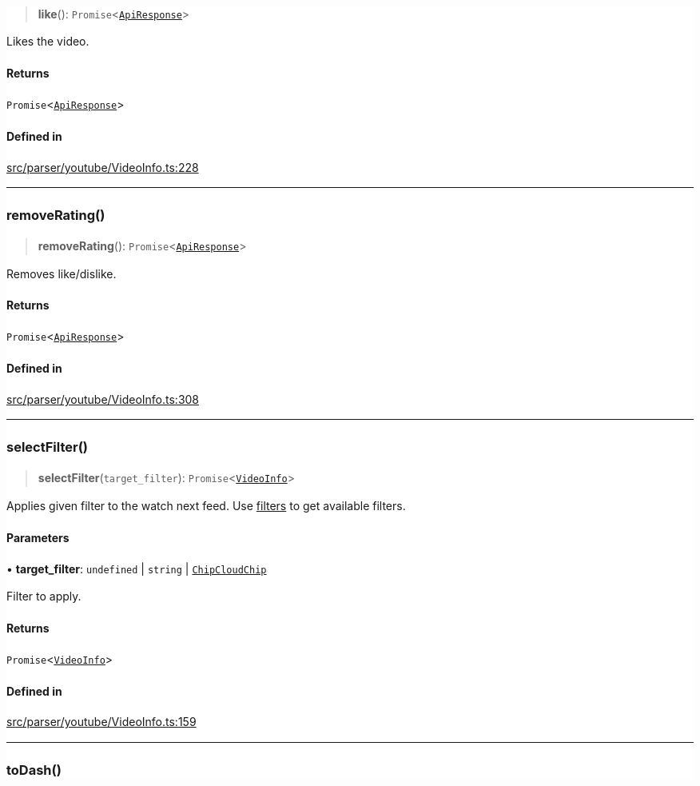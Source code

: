 > **like**(): `Promise`\<[`ApiResponse`](../../../interfaces/ApiResponse.md)\>

Likes the video.

#### Returns

`Promise`\<[`ApiResponse`](../../../interfaces/ApiResponse.md)\>

#### Defined in

[src/parser/youtube/VideoInfo.ts:228](https://github.com/LuanRT/YouTube.js/blob/e1650e12979e68b9546bc63989f86b651960a10a/src/parser/youtube/VideoInfo.ts#L228)

***

### removeRating()

> **removeRating**(): `Promise`\<[`ApiResponse`](../../../interfaces/ApiResponse.md)\>

Removes like/dislike.

#### Returns

`Promise`\<[`ApiResponse`](../../../interfaces/ApiResponse.md)\>

#### Defined in

[src/parser/youtube/VideoInfo.ts:308](https://github.com/LuanRT/YouTube.js/blob/e1650e12979e68b9546bc63989f86b651960a10a/src/parser/youtube/VideoInfo.ts#L308)

***

### selectFilter()

> **selectFilter**(`target_filter`): `Promise`\<[`VideoInfo`](VideoInfo.md)\>

Applies given filter to the watch next feed. Use [filters](VideoInfo.md#filters) to get available filters.

#### Parameters

• **target\_filter**: `undefined` \| `string` \| [`ChipCloudChip`](../../YTNodes/classes/ChipCloudChip.md)

Filter to apply.

#### Returns

`Promise`\<[`VideoInfo`](VideoInfo.md)\>

#### Defined in

[src/parser/youtube/VideoInfo.ts:159](https://github.com/LuanRT/YouTube.js/blob/e1650e12979e68b9546bc63989f86b651960a10a/src/parser/youtube/VideoInfo.ts#L159)

***

### toDash()
